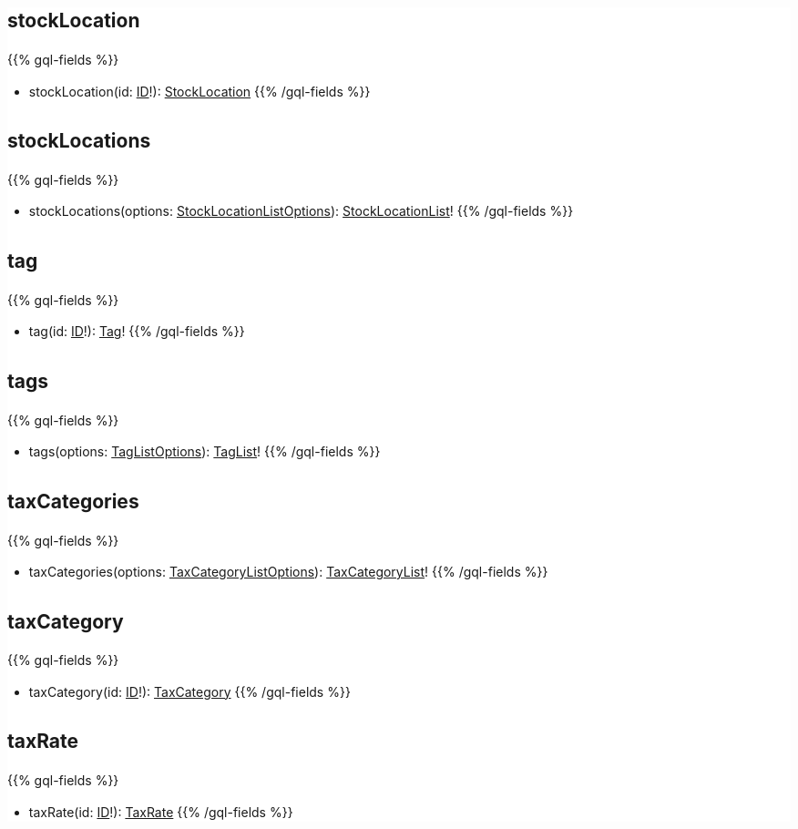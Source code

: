

## stockLocation
{{% gql-fields %}}
 * stockLocation(id: [ID](/docs/graphql-api/admin/object-types#id)!): [StockLocation](/docs/graphql-api/admin/object-types#stocklocation)
{{% /gql-fields %}}



## stockLocations
{{% gql-fields %}}
 * stockLocations(options: [StockLocationListOptions](/docs/graphql-api/admin/input-types#stocklocationlistoptions)): [StockLocationList](/docs/graphql-api/admin/object-types#stocklocationlist)!
{{% /gql-fields %}}



## tag
{{% gql-fields %}}
 * tag(id: [ID](/docs/graphql-api/admin/object-types#id)!): [Tag](/docs/graphql-api/admin/object-types#tag)!
{{% /gql-fields %}}



## tags
{{% gql-fields %}}
 * tags(options: [TagListOptions](/docs/graphql-api/admin/input-types#taglistoptions)): [TagList](/docs/graphql-api/admin/object-types#taglist)!
{{% /gql-fields %}}



## taxCategories
{{% gql-fields %}}
 * taxCategories(options: [TaxCategoryListOptions](/docs/graphql-api/admin/input-types#taxcategorylistoptions)): [TaxCategoryList](/docs/graphql-api/admin/object-types#taxcategorylist)!
{{% /gql-fields %}}



## taxCategory
{{% gql-fields %}}
 * taxCategory(id: [ID](/docs/graphql-api/admin/object-types#id)!): [TaxCategory](/docs/graphql-api/admin/object-types#taxcategory)
{{% /gql-fields %}}



## taxRate
{{% gql-fields %}}
 * taxRate(id: [ID](/docs/graphql-api/admin/object-types#id)!): [TaxRate](/docs/graphql-api/admin/object-types#taxrate)
{{% /gql-fields %}}
